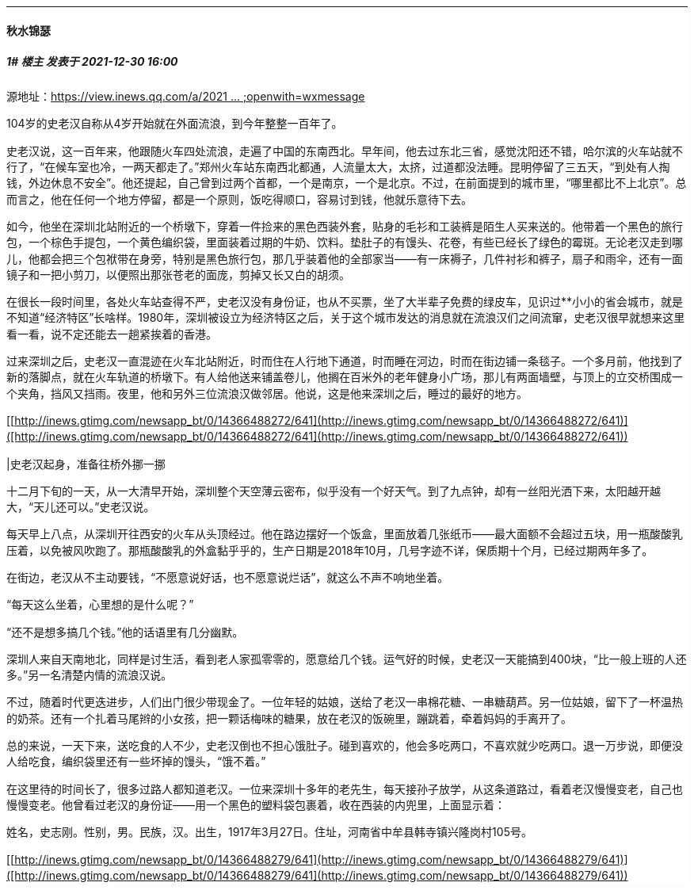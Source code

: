 

*****

####  秋水锦瑟  
##### 1#       楼主       发表于 2021-12-30 16:00

源地址：[https://view.inews.qq.com/a/2021 ... ;openwith=wxmessage](https://view.inews.qq.com/a/20211230A009C700?uid=&amp;shareto=&amp;devid=7B097630-2CFF-476F-96D6-B5231B4F41C1&amp;qimei=7b097630-2cff-476f-96d6-b5231b4f41c1&amp;openid=o04IBAG90p-COzPibR83WC0fivk0&amp;key=&amp;version=1800103e&amp;devicetype=iOS15.2&amp;wuid=oDdoCt7h-aAJU_QYeCSWGr10P164&amp;sharer=o04IBAG90p-COzPibR83WC0fivk0&amp;openwith=wxmessage)

104岁的史老汉自称从4岁开始就在外面流浪，到今年整整一百年了。

史老汉说，这一百年来，他跟随火车四处流浪，走遍了中国的东南西北。早年间，他去过东北三省，感觉沈阳还不错，哈尔滨的火车站就不行了，“在候车室也冷，一两天都走了。”郑州火车站东南西北都通，人流量太大，太挤，过道都没法睡。昆明停留了三五天，“到处有人掏钱，外边休息不安全”。他还提起，自己曾到过两个首都，一个是南京，一个是北京。不过，在前面提到的城市里，“哪里都比不上北京”。总而言之，他在任何一个地方停留，都是一个原则，饭吃得顺口，容易讨到钱，他就乐意待下去。

如今，他坐在深圳北站附近的一个桥墩下，穿着一件捡来的黑色西装外套，贴身的毛衫和工装裤是陌生人买来送的。他带着一个黑色的旅行包，一个棕色手提包，一个黄色编织袋，里面装着过期的牛奶、饮料。垫肚子的有馒头、花卷，有些已经长了绿色的霉斑。无论老汉走到哪儿，他都会把三个包袱带在身旁，特别是黑色旅行包，那几乎装着他的全部家当——有一床褥子，几件衬衫和裤子，扇子和雨伞，还有一面镜子和一把小剪刀，以便照出那张苍老的面庞，剪掉又长又白的胡须。

在很长一段时间里，各处火车站查得不严，史老汉没有身份证，也从不买票，坐了大半辈子免费的绿皮车，见识过**小小的省会城市，就是不知道“经济特区”长啥样。1980年，深圳被设立为经济特区之后，关于这个城市发达的消息就在流浪汉们之间流窜，史老汉很早就想来这里看一看，说不定还能去一趟紧挨着的香港。

过来深圳之后，史老汉一直混迹在火车北站附近，时而住在人行地下通道，时而睡在河边，时而在街边铺一条毯子。一个多月前，他找到了新的落脚点，就在火车轨道的桥墩下。有人给他送来铺盖卷儿，他搁在百米外的老年健身小广场，那儿有两面墙壁，与顶上的立交桥围成一个夹角，挡风又挡雨。夜里，他和另外三位流浪汉做邻居。他说，这是他来深圳之后，睡过的最好的地方。

[[http://inews.gtimg.com/newsapp_bt/0/14366488272/641](http://inews.gtimg.com/newsapp_bt/0/14366488272/641)]([http://inews.gtimg.com/newsapp_bt/0/14366488272/641](http://inews.gtimg.com/newsapp_bt/0/14366488272/641))

|史老汉起身，准备往桥外挪一挪

十二月下旬的一天，从一大清早开始，深圳整个天空薄云密布，似乎没有一个好天气。到了九点钟，却有一丝阳光洒下来，太阳越开越大，“天儿还可以。”史老汉说。

每天早上八点，从深圳开往西安的火车从头顶经过。他在路边摆好一个饭盒，里面放着几张纸币——最大面额不会超过五块，用一瓶酸酸乳压着，以免被风吹跑了。那瓶酸酸乳的外盒黏乎乎的，生产日期是2018年10月，几号字迹不详，保质期十个月，已经过期两年多了。

在街边，老汉从不主动要钱，“不愿意说好话，也不愿意说烂话”，就这么不声不响地坐着。

“每天这么坐着，心里想的是什么呢？”

“还不是想多搞几个钱。”他的话语里有几分幽默。

深圳人来自天南地北，同样是讨生活，看到老人家孤零零的，愿意给几个钱。运气好的时候，史老汉一天能搞到400块，“比一般上班的人还多。”另一名清楚内情的流浪汉说。

不过，随着时代更迭进步，人们出门很少带现金了。一位年轻的姑娘，送给了老汉一串棉花糖、一串糖葫芦。另一位姑娘，留下了一杯温热的奶茶。还有一个扎着马尾辫的小女孩，把一颗话梅味的糖果，放在老汉的饭碗里，蹦跳着，牵着妈妈的手离开了。

总的来说，一天下来，送吃食的人不少，史老汉倒也不担心饿肚子。碰到喜欢的，他会多吃两口，不喜欢就少吃两口。退一万步说，即便没人给吃食，编织袋里还有一些坏掉的馒头，“饿不着。”

在这里待的时间长了，很多过路人都知道老汉。一位来深圳十多年的老先生，每天接孙子放学，从这条道路过，看着老汉慢慢变老，自己也慢慢变老。他曾看过老汉的身份证——用一个黑色的塑料袋包裹着，收在西装的内兜里，上面显示着：

姓名，史志刚。性别，男。民族，汉。出生，1917年3月27日。住址，河南省中牟县韩寺镇兴隆岗村105号。

[[http://inews.gtimg.com/newsapp_bt/0/14366488279/641](http://inews.gtimg.com/newsapp_bt/0/14366488279/641)]([http://inews.gtimg.com/newsapp_bt/0/14366488279/641](http://inews.gtimg.com/newsapp_bt/0/14366488279/641))
